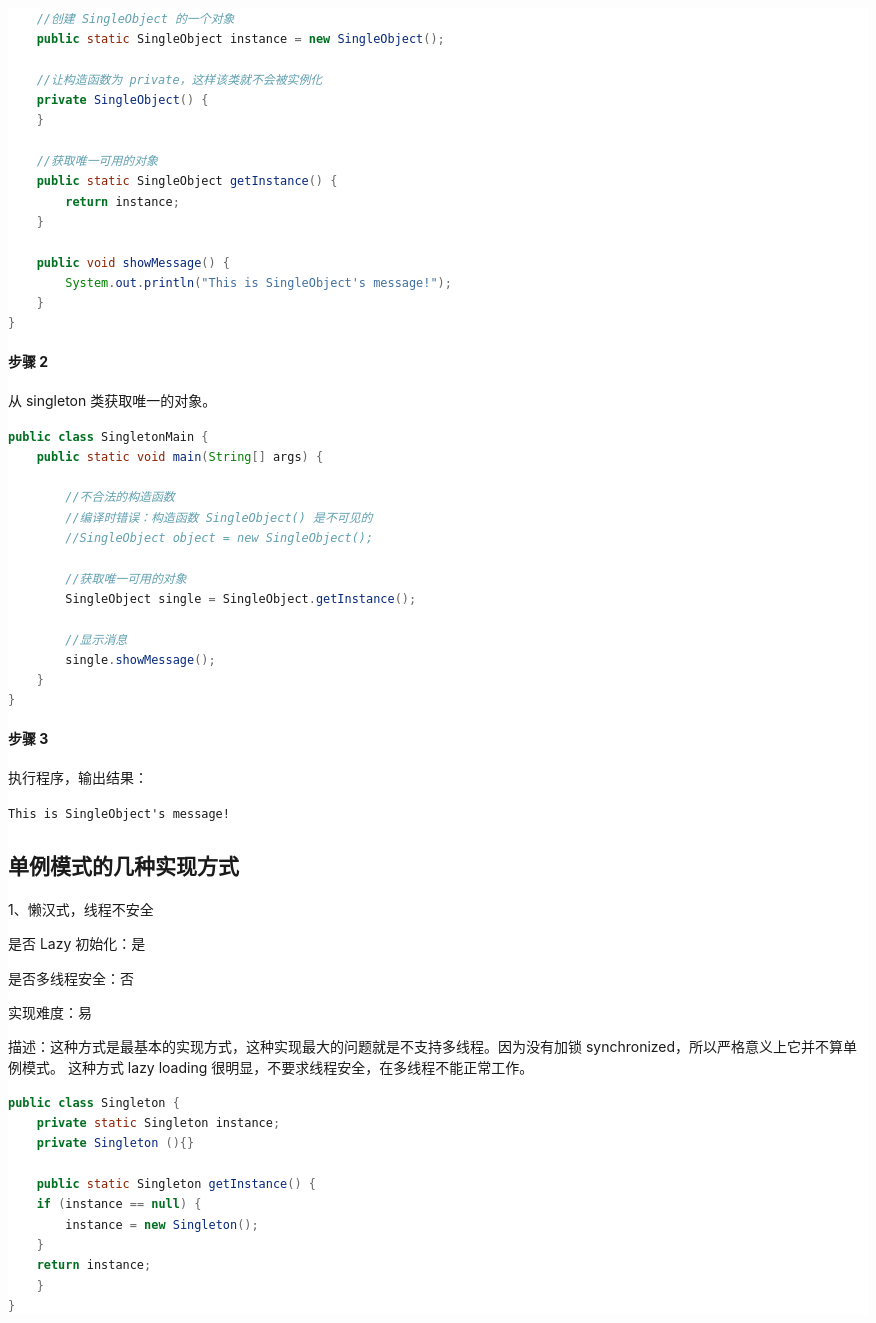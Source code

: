 ```java
    //创建 SingleObject 的一个对象
    public static SingleObject instance = new SingleObject();

    //让构造函数为 private，这样该类就不会被实例化
    private SingleObject() {
    }

    //获取唯一可用的对象
    public static SingleObject getInstance() {
        return instance;
    }

    public void showMessage() {
        System.out.println("This is SingleObject's message!");
    }
}
```

#### 步骤 2
从 singleton 类获取唯一的对象。
```java
public class SingletonMain {
    public static void main(String[] args) {

        //不合法的构造函数
        //编译时错误：构造函数 SingleObject() 是不可见的
        //SingleObject object = new SingleObject();

        //获取唯一可用的对象
        SingleObject single = SingleObject.getInstance();

        //显示消息
        single.showMessage();
    }
}
```
#### 步骤 3
执行程序，输出结果：
```
This is SingleObject's message!
```
## 单例模式的几种实现方式
1、懒汉式，线程不安全

是否 Lazy 初始化：是

是否多线程安全：否

实现难度：易

描述：这种方式是最基本的实现方式，这种实现最大的问题就是不支持多线程。因为没有加锁 synchronized，所以严格意义上它并不算单例模式。
这种方式 lazy loading 很明显，不要求线程安全，在多线程不能正常工作。
```java
public class Singleton {  
    private static Singleton instance;  
    private Singleton (){}  
  
    public static Singleton getInstance() {  
    if (instance == null) {  
        instance = new Singleton();  
    }  
    return instance;  
    }  
}
```